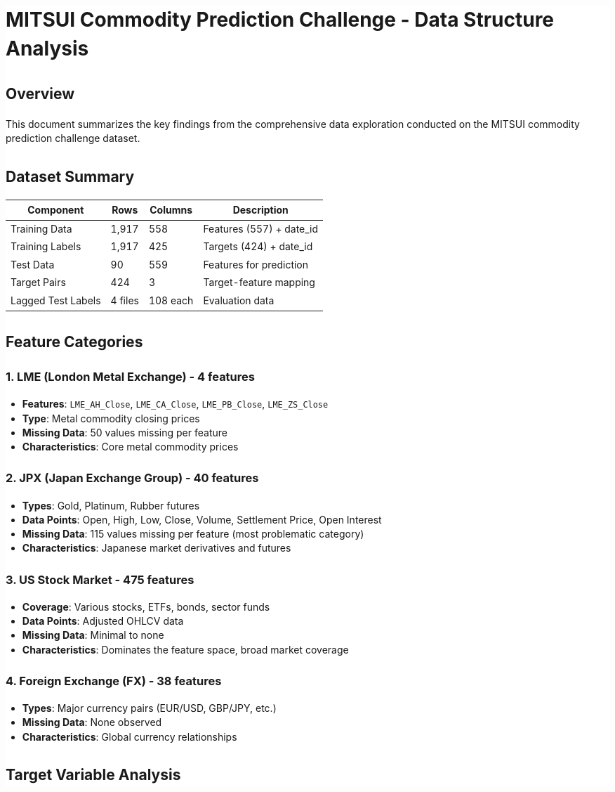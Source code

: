 # MITSUI Commodity Prediction Challenge - Data Structure Analysis

## Overview

This document summarizes the key findings from the comprehensive data exploration conducted on the MITSUI commodity prediction challenge dataset.

## Dataset Summary

| Component | Rows | Columns | Description |
|-----------|------|---------|-------------|
| Training Data | 1,917 | 558 | Features (557) + date_id |
| Training Labels | 1,917 | 425 | Targets (424) + date_id |
| Test Data | 90 | 559 | Features for prediction |
| Target Pairs | 424 | 3 | Target-feature mapping |
| Lagged Test Labels | 4 files | 108 each | Evaluation data |

## Feature Categories

### 1. LME (London Metal Exchange) - 4 features
- **Features**: `LME_AH_Close`, `LME_CA_Close`, `LME_PB_Close`, `LME_ZS_Close`
- **Type**: Metal commodity closing prices
- **Missing Data**: 50 values missing per feature
- **Characteristics**: Core metal commodity prices

### 2. JPX (Japan Exchange Group) - 40 features  
- **Types**: Gold, Platinum, Rubber futures
- **Data Points**: Open, High, Low, Close, Volume, Settlement Price, Open Interest
- **Missing Data**: 115 values missing per feature (most problematic category)
- **Characteristics**: Japanese market derivatives and futures

### 3. US Stock Market - 475 features
- **Coverage**: Various stocks, ETFs, bonds, sector funds
- **Data Points**: Adjusted OHLCV data
- **Missing Data**: Minimal to none
- **Characteristics**: Dominates the feature space, broad market coverage

### 4. Foreign Exchange (FX) - 38 features
- **Types**: Major currency pairs (EUR/USD, GBP/JPY, etc.)
- **Missing Data**: None observed
- **Characteristics**: Global currency relationships

## Target Variable Analysis
